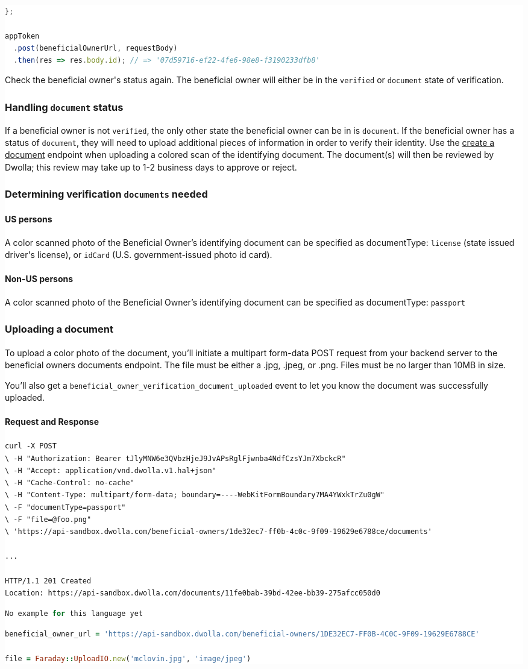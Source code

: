 ```javascript
};

appToken
  .post(beneficialOwnerUrl, requestBody)
  .then(res => res.body.id); // => '07d59716-ef22-4fe6-98e8-f3190233dfb8'
```

Check the beneficial owner's status again. The beneficial owner will either be in the `verified` or `document` state of verification.

### Handling `document` status

If a beneficial owner is not `verified`, the only other state the beneficial owner can be in is `document`. If the beneficial owner has a status of `document`, they will need to upload additional pieces of information in order to verify their identity. Use the [create a document](https://docs.dwolla.com/#beneficial-owners) endpoint when uploading a colored scan of the identifying document. The document(s) will then be reviewed by Dwolla; this review may take up to 1-2 business days to approve or reject.

### Determining verification `documents` needed

#### US persons

A color scanned photo of the Beneficial Owner’s identifying document can be specified as documentType: `license` (state issued driver's license), or `idCard` (U.S. government-issued photo id card).

#### Non-US persons

A color scanned photo of the Beneficial Owner’s identifying document can be specified as documentType: `passport`

### Uploading a document

To upload a color photo of the document, you’ll initiate a multipart form-data POST request from your backend server to the beneficial owners documents endpoint. The file must be either a .jpg, .jpeg, or .png. Files must be no larger than 10MB in size.

You’ll also get a `beneficial_owner_verification_document_uploaded` event to let you know the document was successfully uploaded.

#### Request and Response

```raw
curl -X POST
\ -H "Authorization: Bearer tJlyMNW6e3QVbzHjeJ9JvAPsRglFjwnba4NdfCzsYJm7XbckcR"
\ -H "Accept: application/vnd.dwolla.v1.hal+json"
\ -H "Cache-Control: no-cache"
\ -H "Content-Type: multipart/form-data; boundary=----WebKitFormBoundary7MA4YWxkTrZu0gW"
\ -F "documentType=passport"
\ -F "file=@foo.png"
\ 'https://api-sandbox.dwolla.com/beneficial-owners/1de32ec7-ff0b-4c0c-9f09-19629e6788ce/documents'

...

HTTP/1.1 201 Created
Location: https://api-sandbox.dwolla.com/documents/11fe0bab-39bd-42ee-bb39-275afcc050d0

```
```php
No example for this language yet
```
```ruby
beneficial_owner_url = 'https://api-sandbox.dwolla.com/beneficial-owners/1DE32EC7-FF0B-4C0C-9F09-19629E6788CE'

file = Faraday::UploadIO.new('mclovin.jpg', 'image/jpeg')
```